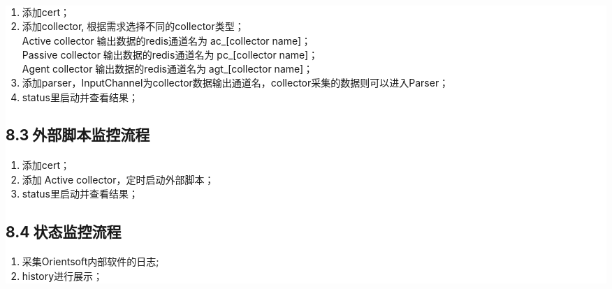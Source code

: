 1. 添加cert；
2. 添加collector, 根据需求选择不同的collector类型；  
Active collector 输出数据的redis通道名为 ac\_[collector name]；   
Passive collector 输出数据的redis通道名为 pc\_[collector name]；   
Agent collector 输出数据的redis通道名为 agt_[collector name]；
3. 添加parser，InputChannel为collector数据输出通道名，collector采集的数据则可以进入Parser；
4. status里启动并查看结果；

  8.3 外部脚本监控流程
---------------------

1. 添加cert；
2. 添加 Active collector，定时启动外部脚本；
3. status里启动并查看结果；

  8.4 状态监控流程
---------------------

1. 采集Orientsoft内部软件的日志;
3. history进行展示；











